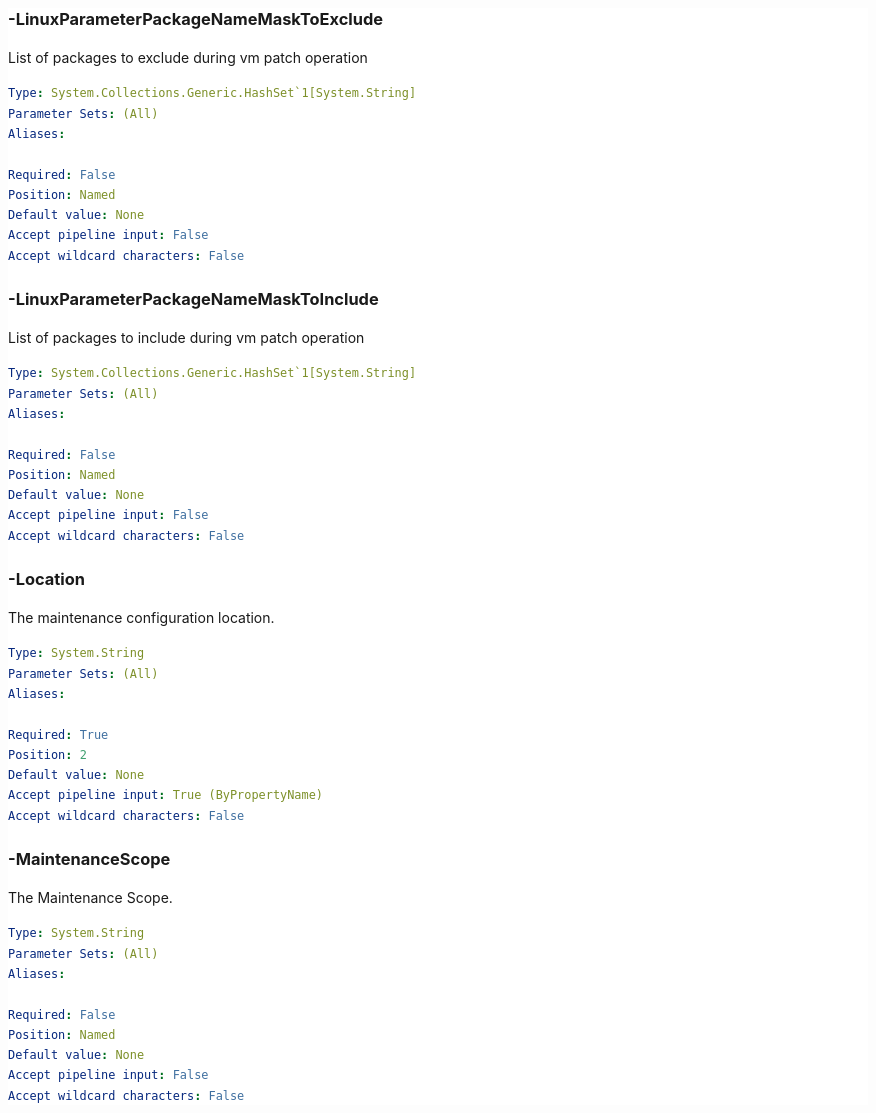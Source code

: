 ### -LinuxParameterPackageNameMaskToExclude
List of packages to exclude during vm patch operation

```yaml
Type: System.Collections.Generic.HashSet`1[System.String]
Parameter Sets: (All)
Aliases:

Required: False
Position: Named
Default value: None
Accept pipeline input: False
Accept wildcard characters: False
```

### -LinuxParameterPackageNameMaskToInclude
List of packages to include during vm patch operation

```yaml
Type: System.Collections.Generic.HashSet`1[System.String]
Parameter Sets: (All)
Aliases:

Required: False
Position: Named
Default value: None
Accept pipeline input: False
Accept wildcard characters: False
```

### -Location
The maintenance configuration location.

```yaml
Type: System.String
Parameter Sets: (All)
Aliases:

Required: True
Position: 2
Default value: None
Accept pipeline input: True (ByPropertyName)
Accept wildcard characters: False
```

### -MaintenanceScope
The Maintenance Scope.

```yaml
Type: System.String
Parameter Sets: (All)
Aliases:

Required: False
Position: Named
Default value: None
Accept pipeline input: False
Accept wildcard characters: False
```
